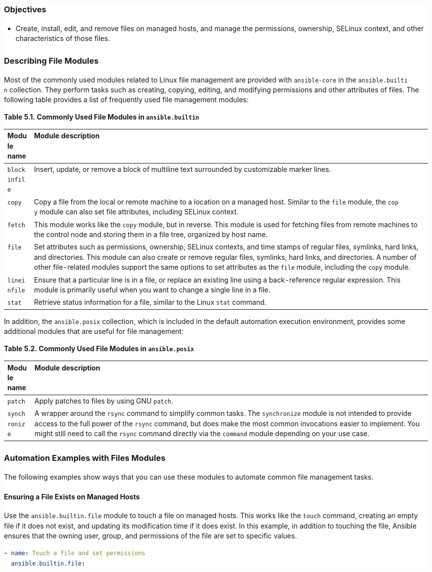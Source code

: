 ### Objectives

- Create, install, edit, and remove files on managed hosts, and manage the permissions, ownership, SELinux context, and other characteristics of those files.
    

### Describing File Modules

Most of the commonly used modules related to Linux file management are provided with `ansible-core` in the `ansible.builtin` collection. They perform tasks such as creating, copying, editing, and modifying permissions and other attributes of files. The following table provides a list of frequently used file management modules:

**Table 5.1. Commonly Used File Modules in `ansible.builtin`**

| Module name   | Module description                                                                                                                                                                                                                                                                                                                                                         |
| :------------ | :------------------------------------------------------------------------------------------------------------------------------------------------------------------------------------------------------------------------------------------------------------------------------------------------------------------------------------------------------------------------- |
| `blockinfile` | Insert, update, or remove a block of multiline text surrounded by customizable marker lines.                                                                                                                                                                                                                                                                               |
| `copy`        | Copy a file from the local or remote machine to a location on a managed host. Similar to the `file` module, the `copy` module can also set file attributes, including SELinux context.                                                                                                                                                                                     |
| `fetch`       | This module works like the `copy` module, but in reverse. This module is used for fetching files from remote machines to the control node and storing them in a file tree, organized by host name.                                                                                                                                                                         |
| `file`        | Set attributes such as permissions, ownership, SELinux contexts, and time stamps of regular files, symlinks, hard links, and directories. This module can also create or remove regular files, symlinks, hard links, and directories. A number of other file-related modules support the same options to set attributes as the `file` module, including the `copy` module. |
| `lineinfile`  | Ensure that a particular line is in a file, or replace an existing line using a back-reference regular expression. This module is primarily useful when you want to change a single line in a file.                                                                                                                                                                        |
| `stat`        | Retrieve status information for a file, similar to the Linux `stat` command.                                                                                                                                                                                                                                                                                               |



In addition, the `ansible.posix` collection, which is included in the default automation execution environment, provides some additional modules that are useful for file management:

**Table 5.2. Commonly Used File Modules in `ansible.posix`**

| Module name   | Module description                                                                                                                                                                                                                                                                                                                                |
| :------------ | :------------------------------------------------------------------------------------------------------------------------------------------------------------------------------------------------------------------------------------------------------------------------------------------------------------------------------------------------ |
| `patch`       | Apply patches to files by using GNU `patch`.                                                                                                                                                                                                                                                                                                      |
| `synchronize` | A wrapper around the `rsync` command to simplify common tasks. The `synchronize` module is not intended to provide access to the full power of the `rsync` command, but does make the most common invocations easier to implement. You might still need to call the `rsync` command directly via the `command` module depending on your use case. |


### Automation Examples with Files Modules

The following examples show ways that you can use these modules to automate common file management tasks.

#### Ensuring a File Exists on Managed Hosts

Use the `ansible.builtin.file` module to touch a file on managed hosts. This works like the `touch` command, creating an empty file if it does not exist, and updating its modification time if it does exist. In this example, in addition to touching the file, Ansible ensures that the owning user, group, and permissions of the file are set to specific values.

``` yaml
- name: Touch a file and set permissions
  ansible.builtin.file:
```